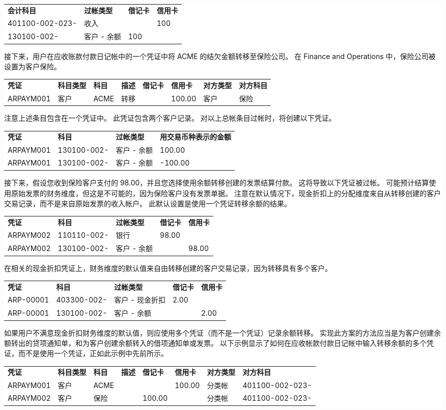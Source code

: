 |                    |                  |           |            |
|--------------------|------------------|-----------|------------|
| **会计科目** | **过帐类型** | **借记卡** | **信用卡** |
| 401100-002-023-    | 收入          |           | 100        |
| 130100-002-        | 客户 - 余额 | 100       |            |

接下来，用户在应收账款付款日记帐中的一个凭证中将 ACME 的结欠金额转移至保险公司。 在 Finance and Operations 中，保险公司被设置为客户保险。

|             |                  |             |                 |           |            |                 |                    |
|-------------|------------------|-------------|-----------------|-----------|------------|-----------------|--------------------|
| **凭证** | **科目类型** | **科目** | **描述** | **借记卡** | **信用卡** | **对方类型** | **对方科目** |
| ARPAYM001   | 客户         | ACME        | 转移        |           | 100.00     | 客户        | 保险          |

注意上述条目包含在一个凭证中。 此凭证包含两个客户记录。 对以上总帐条目过帐时，将创建以下凭证。

|             |             |                  |                                    |
|-------------|-------------|------------------|------------------------------------|
| **凭证** | **科目** | **过帐类型** | **用交易币种表示的金额** |
| ARPAYM001   | 130100-002- | 客户 - 余额 | 100.00                             |
| ARPAYM001   | 130100-002- | 客户 - 余额 | -100.00                            |

接下来，假设您收到保险客户支付的 98.00，并且您选择使用余额转移创建的发票结算付款。 这将导致以下凭证被过帐。 可能预计结算使用原始发票的财务维度，但这是不可能的，因为保险客户没有发票单据。 注意在默认情况下，现金折扣上的分配维度来自从转移创建的客户交易记录，而不是来自原始发票的收入帐户。 此默认设置是使用一个凭证转移余额的结果。

|             |             |                  |           |            |
|-------------|-------------|------------------|-----------|------------|
| **凭证** | **科目** | **过帐类型** | **借记卡** | **信用卡** |
| ARPAYM002   | 110110-002- | 银行             | 98.00     |            |
| ARPAYM002   | 130100-002- | 客户 - 余额 |           | 98.00      |

在相关的现金折扣凭证上，财务维度的默认值来自由转移创建的客户交易记录，因为转移具有多个客户。

|             |             |                        |           |            |
|-------------|-------------|------------------------|-----------|------------|
| **凭证** | **科目** | **过帐类型**       | **借记卡** | **信用卡** |
| ARP-00001   | 403300-002- | 客户 - 现金折扣 | 2.00      |            |
| ARP-00001   | 130100-002- | 客户 - 余额       |           | 2.00       |

如果用户不满意现金折扣财务维度的默认值，则应使用多个凭证（而不是一个凭证）记录余额转移。 实现此方案的方法应当是为客户创建余额转出的贷项通知单，和为客户创建余额转入的借项通知单或发票。 以下示例显示了如何在应收帐款付款日记帐中输入转移余额的多个凭证，而不是使用一个凭证，正如此示例中先前所示。

|             |                  |             |                 |           |            |                 |                    |
|-------------|------------------|-------------|-----------------|-----------|------------|-----------------|--------------------|
| **凭证** | **科目类型** | **科目** | **描述** | **借记卡** | **信用卡** | **对方类型** | **对方科目** |
| ARPAYM001   | 客户         | ACME        |                 |           | 100.00     | 分类帐          | 401100-002-023-    |
| ARPAYM002   | 客户         | 保险   |                 | 100.00    |            | 分类帐          | 401100-002-023-    |
